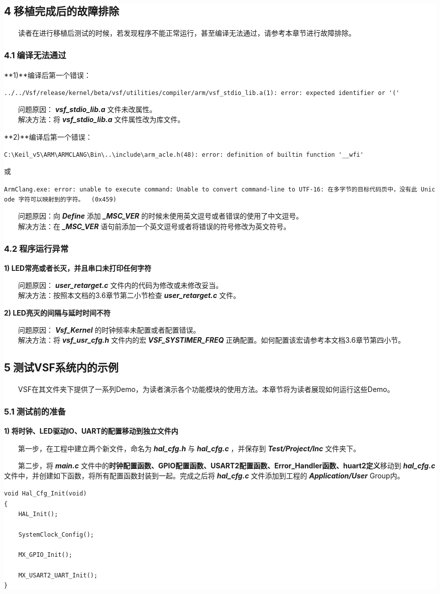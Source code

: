 ##  4 移植完成后的故障排除  

&emsp;&emsp;读者在进行移植后测试的时候，若发现程序不能正常运行，甚至编译无法通过，请参考本章节进行故障排除。  

###  4.1 编译无法通过  

**1)**编译后第一个错误：  

    ../../Vsf/release/kernel/beta/vsf/utilities/compiler/arm/vsf_stdio_lib.a(1): error: expected identifier or '('

&emsp;&emsp;问题原因： ***vsf\_stdio\_lib.a*** 文件未改属性。  
&emsp;&emsp;解决方法：将 ***vsf\_stdio\_lib.a*** 文件属性改为库文件。  

**2)**编译后第一个错误：  

    C:\Keil_v5\ARM\ARMCLANG\Bin\..\include\arm_acle.h(48): error: definition of builtin function '__wfi'

或

    ArmClang.exe: error: unable to execute command: Unable to convert command-line to UTF-16: 在多字节的目标代码页中，没有此 Unicode 字符可以映射到的字符。  (0x459)

&emsp;&emsp;问题原因：向 ***Define*** 添加 ***_MSC_VER*** 的时候未使用英文逗号或者错误的使用了中文逗号。  
&emsp;&emsp;解决方法：在 ***_MSC_VER*** 语句前添加一个英文逗号或者将错误的符号修改为英文符号。  

###  4.2 程序运行异常  

**1) LED常亮或者长灭，并且串口未打印任何字符**  

&emsp;&emsp;问题原因： ***user\_retarget.c*** 文件内的代码为修改或未修改妥当。  
&emsp;&emsp;解决方法：按照本文档的3.6章节第二小节检查 ***user\_retarget.c*** 文件。  

**2) LED亮灭的间隔与延时时间不符**  

&emsp;&emsp;问题原因： ***Vsf\_Kernel*** 的时钟频率未配置或者配置错误。  
&emsp;&emsp;解决方法：将 ***vsf\_usr\_cfg.h*** 文件内的宏 ***VSF_SYSTIMER_FREQ*** 正确配置。如何配置该宏请参考本文档3.6章节第四小节。  

##  5 测试VSF系统内的示例  

&emsp;&emsp;VSF在其文件夹下提供了一系列Demo，为读者演示各个功能模块的使用方法。本章节将为读者展现如何运行这些Demo。  

###  5.1 测试前的准备  

**1) 将时钟、LED驱动IO、UART的配置移动到独立文件内**  

&emsp;&emsp;第一步，在工程中建立两个新文件，命名为 ***hal\_cfg.h*** 与 ***hal\_cfg.c*** ，并保存到 ***Test/Project/Inc*** 文件夹下。  

&emsp;&emsp;第二步，将 ***main.c*** 文件中的**时钟配置函数、GPIO配置函数、USART2配置函数、Error\_Handler函数、huart2定义**移动到 ***hal\_cfg.c*** 文件中，并创建如下函数，将所有配置函数封装到一起。完成之后将 ***hal\_cfg.c*** 文件添加到工程的 ***Application/User*** Group内。  

```
void Hal_Cfg_Init(void)
{
    HAL_Init();

    SystemClock_Config();

    MX_GPIO_Init();
    
    MX_USART2_UART_Init();
}
```
